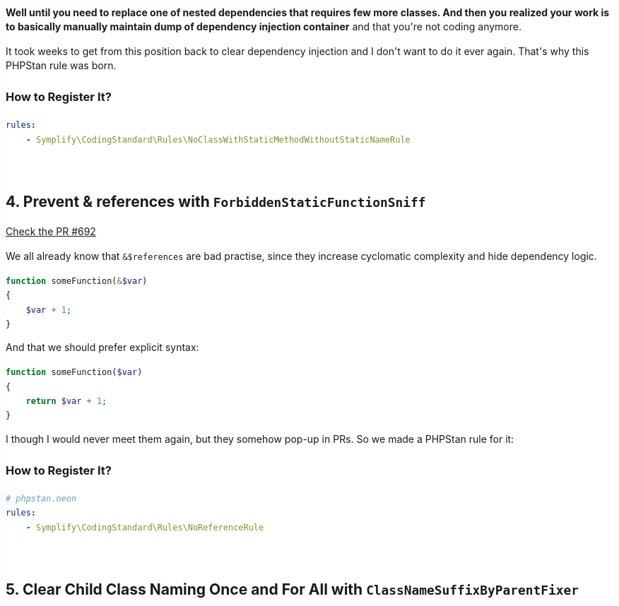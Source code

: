 **Well until you need to replace one of nested dependencies that requires few more classes. And then you realized your work is to basically manually maintain dump of dependency injection container** and that you're not coding anymore.

It took weeks to get from this position back to clear dependency injection and I don't want to do it ever again. That's why this PHPStan rule was born.

### How to Register It?

```yaml
rules:
    - Symplify\CodingStandard\Rules\NoClassWithStaticMethodWithoutStaticNameRule
```

<br>

## 4. Prevent & references with `ForbiddenStaticFunctionSniff`

<a href="https://github.com/symplify/symplify/pull/692" class="btn btn-dark btn-sm mt-2 mb-3">
    Check the PR #692
</a>

We all already know that `&$references` are bad practise, since they increase cyclomatic complexity and hide dependency logic.

```php
function someFunction(&$var)
{
    $var + 1;
}
```

And that we should prefer explicit syntax:

```php
function someFunction($var)
{
    return $var + 1;
}
```

I though I would never meet them again, but they somehow pop-up in PRs. So we made a PHPStan rule for it:

### How to Register It?

```yaml
# phpstan.neon
rules:
    - Symplify\CodingStandard\Rules\NoReferenceRule
```

<br>

## 5. Clear Child Class Naming Once and For All with `ClassNameSuffixByParentFixer`
